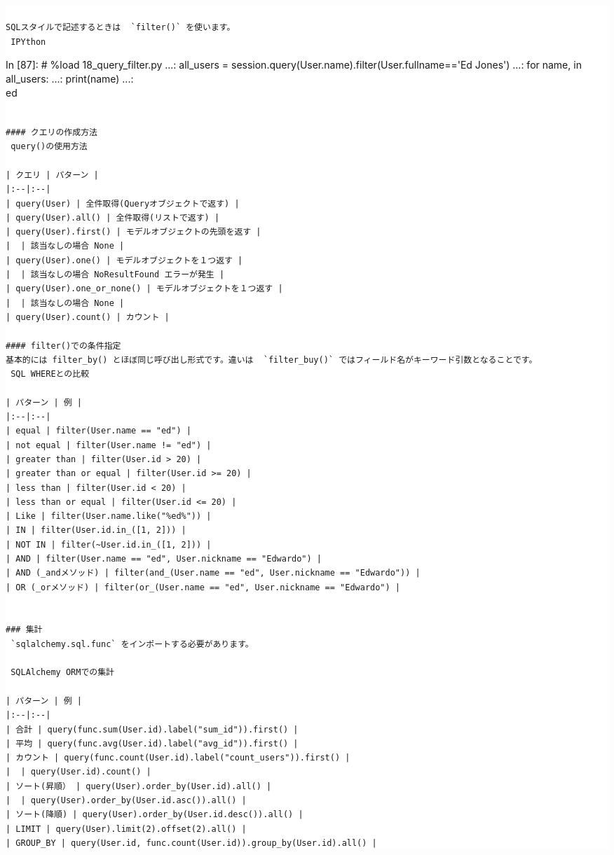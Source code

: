 ```

SQLスタイルで記述するときは  `filter()` を使います。
 IPYthon
```
 In [87]: # %load 18_query_filter.py 
     ...: all_users =  session.query(User.name).filter(User.fullname=='Ed Jones') 
     ...: for name, in all_users: 
     ...:    print(name) 
     ...:                                                                          
 ed
```

#### クエリの作成方法
 query()の使用方法

| クエリ | パターン |
|:--|:--|
| query(User) | 全件取得(Queryオブジェクトで返す) |
| query(User).all() | 全件取得(リストで返す) |
| query(User).first() | モデルオブジェクトの先頭を返す |
|  | 該当なしの場合 None |
| query(User).one() | モデルオブジェクトを１つ返す |
|  | 該当なしの場合 NoResultFound エラーが発生 |
| query(User).one_or_none() | モデルオブジェクトを１つ返す |
|  | 該当なしの場合 None |
| query(User).count() | カウント |

#### filter()での条件指定
基本的には filter_by() とほぼ同じ呼び出し形式です。違いは  `filter_buy()` ではフィールド名がキーワード引数となることです。
 SQL WHEREとの比較

| パターン | 例 |
|:--|:--|
| equal | filter(User.name == "ed") |
| not equal | filter(User.name != "ed") |
| greater than | filter(User.id > 20) |
| greater than or equal | filter(User.id >= 20) |
| less than | filter(User.id < 20) |
| less than or equal | filter(User.id <= 20) |
| Like | filter(User.name.like("%ed%")) |
| IN | filter(User.id.in_([1, 2])) |
| NOT IN | filter(~User.id.in_([1, 2])) |
| AND | filter(User.name == "ed", User.nickname == "Edwardo") |
| AND (_andメソッド) | filter(and_(User.name == "ed", User.nickname == "Edwardo")) |
| OR (_orメソッド) | filter(or_(User.name == "ed", User.nickname == "Edwardo") |


### 集計
 `sqlalchemy.sql.func` をインポートする必要があります。

 SQLAlchemy ORMでの集計

| パターン | 例 |
|:--|:--|
| 合計 | query(func.sum(User.id).label("sum_id")).first() |
| 平均 | query(func.avg(User.id).label("avg_id")).first() |
| カウント | query(func.count(User.id).label("count_users")).first() |
|  | query(User.id).count() |
| ソート(昇順） | query(User).order_by(User.id).all() |
|  | query(User).order_by(User.id.asc()).all() |
| ソート(降順) | query(User).order_by(User.id.desc()).all() |
| LIMIT | query(User).limit(2).offset(2).all() |
| GROUP_BY | query(User.id, func.count(User.id)).group_by(User.id).all() |
```